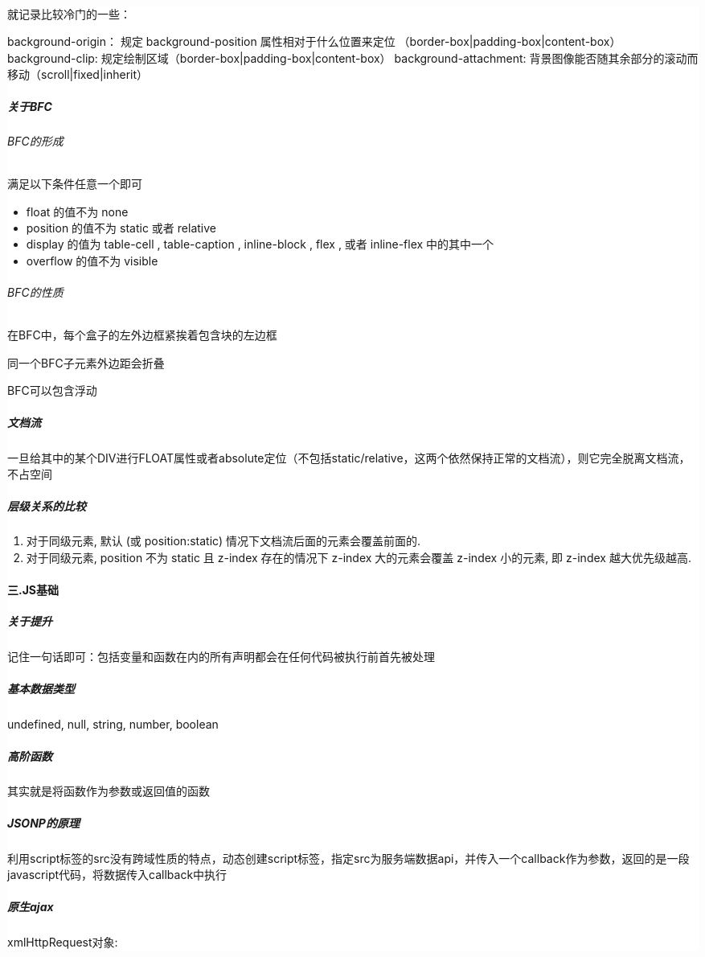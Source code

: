 就记录比较冷门的一些：  

background-origin： 规定 background-position 属性相对于什么位置来定位 （border-box|padding-box|content-box）  
background-clip:  规定绘制区域（border-box|padding-box|content-box） 
background-attachment:  背景图像能否随其余部分的滚动而移动（scroll|fixed|inherit）

##### 关于BFC

###### BFC的形成  
满足以下条件任意一个即可  

* float 的值不为 none
* position 的值不为 static 或者 relative
* display 的值为 table-cell , table-caption , inline-block , flex , 或者 inline-flex 中的其中一个
* overflow 的值不为 visible 

###### BFC的性质

在BFC中，每个盒子的左外边框紧挨着包含块的左边框

同一个BFC子元素外边距会折叠

BFC可以包含浮动  


##### 文档流

一旦给其中的某个DIV进行FLOAT属性或者absolute定位（不包括static/relative，这两个依然保持正常的文档流），则它完全脱离文档流，不占空间


##### 层级关系的比较

1. 对于同级元素, 默认 (或 position:static) 情况下文档流后面的元素会覆盖前面的.
2. 对于同级元素, position 不为 static 且 z-index 存在的情况下 z-index 大的元素会覆盖 z-index 小的元素, 即 z-index 越大优先级越高. 

#### 三.JS基础

##### 关于提升

记住一句话即可：包括变量和函数在内的所有声明都会在任何代码被执行前首先被处理

##### 基本数据类型

undefined, null, string, number, boolean


##### 高阶函数

其实就是将函数作为参数或返回值的函数   


##### JSONP的原理

利用script标签的src没有跨域性质的特点，动态创建script标签，指定src为服务端数据api，并传入一个callback作为参数，返回的是一段javascript代码，将数据传入callback中执行

##### 原生ajax

xmlHttpRequest对象:  
